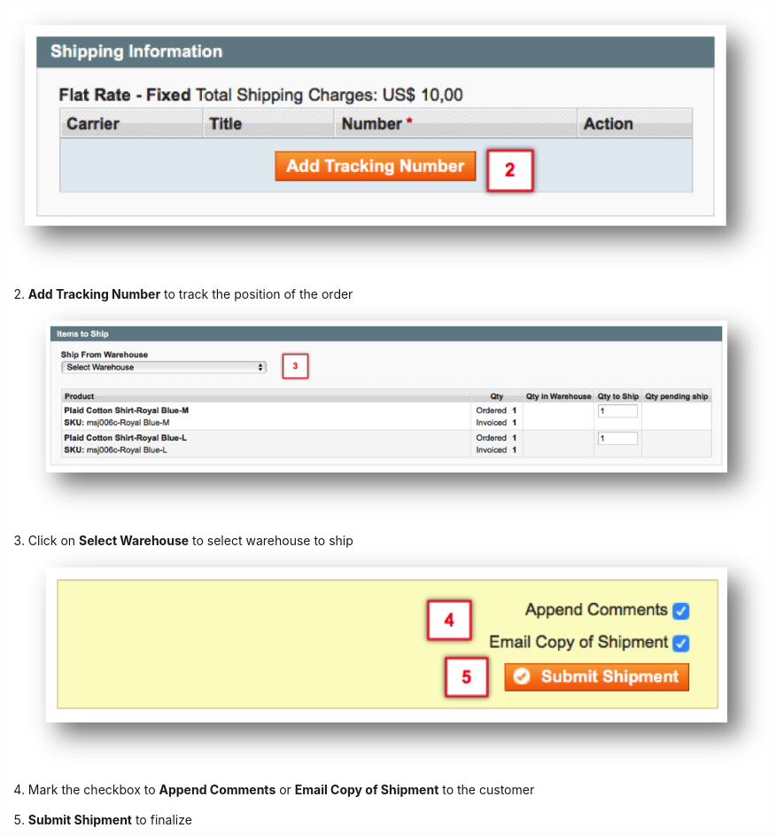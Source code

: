  ![Shipments](./image_%20Inventory%20M1/image091.png?raw=true)

2. **Add Tracking Number** to track the position of the order
 ![Shipments](./image_%20Inventory%20M1/image093.png?raw=true)
 
3. Click on **Select Warehouse** to select warehouse to ship
 ![Shipments](./image_%20Inventory%20M1/image095.png?raw=true)
 
4.	Mark the checkbox to **Append Comments** or **Email Copy of Shipment** to the customer

5.	**Submit Shipment** to finalize
